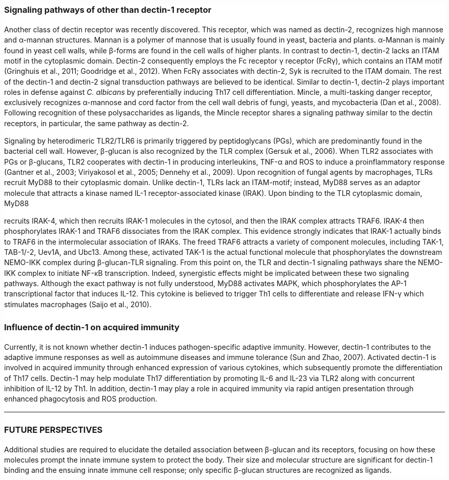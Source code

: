 ### Signaling pathways of other than dectin-1 receptor

Another class of dectin receptor was recently discovered. This receptor, which was named as dectin-2, recognizes high mannose and α-mannan structures. Mannan is a polymer of mannose that is usually found in yeast, bacteria and plants. α-Mannan is mainly found in yeast cell walls, while β-forms are found in the cell walls of higher plants. In contrast to dectin-1, dectin-2 lacks an ITAM motif in the cytoplasmic domain. Dectin-2 consequently employs the Fc receptor γ receptor (FcRγ), which contains an ITAM motif (Gringhuis et al., 2011; Goodridge et al., 2012). When FcRγ associates with dectin-2, Syk is recruited to the ITAM domain. The rest of the dectin-1 and dectin-2 signal transduction pathways are believed to be identical. Similar to dectin-1, dectin-2 plays important roles in defense against *C. albicans* by preferentially inducing Th17 cell differentiation. Mincle, a multi-tasking danger receptor, exclusively recognizes α-mannose and cord factor from the cell wall debris of fungi, yeasts, and mycobacteria (Dan et al., 2008). Following recognition of these polysaccharides as ligands, the Mincle receptor shares a signaling pathway similar to the dectin receptors, in particular, the same pathway as dectin-2.

Signaling by heterodimeric TLR2/TLR6 is primarily triggered by peptidoglycans (PGs), which are predominantly found in the bacterial cell wall. However, β-glucan is also recognized by the TLR complex (Gersuk et al., 2006). When TLR2 associates with PGs or β-glucans, TLR2 cooperates with dectin-1 in producing interleukins, TNF-α and ROS to induce a proinflammatory response (Gantner et al., 2003; Viriyakosol et al., 2005; Dennehy et al., 2009). Upon recognition of fungal agents by macrophages, TLRs recruit MyD88 to their cytoplasmic domain. Unlike dectin-1, TLRs lack an ITAM-motif; instead, MyD88 serves as an adaptor molecule that attracts a kinase named IL-1 receptor-associated kinase (IRAK). Upon binding to the TLR cytoplasmic domain, MyD88

recruits IRAK-4, which then recruits IRAK-1 molecules in the cytosol, and then the IRAK complex attracts TRAF6. IRAK-4 then phosphorylates IRAK-1 and TRAF6 dissociates from the IRAK complex. This evidence strongly indicates that IRAK-1 actually binds to TRAF6 in the intermolecular association of IRAKs. The freed TRAF6 attracts a variety of component molecules, including TAK-1, TAB-1/-2, Uev1A, and Ubc13. Among these, activated TAK-1 is the actual functional molecule that phosphorylates the downstream NEMO-IKK complex during β-glucan-TLR signaling. From this point on, the TLR and dectin-1 signaling pathways share the NEMO-IKK complex to initiate NF-κB transcription. Indeed, synergistic effects might be implicated between these two signaling pathways. Although the exact pathway is not fully understood, MyD88 activates MAPK, which phosphorylates the AP-1 transcriptional factor that induces IL-12. This cytokine is believed to trigger Th1 cells to differentiate and release IFN-γ which stimulates macrophages (Saijo et al., 2010).

### Influence of dectin-1 on acquired immunity

Currently, it is not known whether dectin-1 induces pathogen-specific adaptive immunity. However, dectin-1 contributes to the adaptive immune responses as well as autoimmune diseases and immune tolerance (Sun and Zhao, 2007). Activated dectin-1 is involved in acquired immunity through enhanced expression of various cytokines, which subsequently promote the differentiation of Th17 cells. Dectin-1 may help modulate Th17 differentiation by promoting IL-6 and IL-23 via TLR2 along with concurrent inhibition of IL-12 by Th1. In addition, dectin-1 may play a role in acquired immunity via rapid antigen presentation through enhanced phagocytosis and ROS production.

---

### FUTURE PERSPECTIVES

Additional studies are required to elucidate the detailed association between β-glucan and its receptors, focusing on how these molecules prompt the innate immune system to protect the body. Their size and molecular structure are significant for dectin-1 binding and the ensuing innate immune cell response; only specific β-glucan structures are recognized as ligands.
